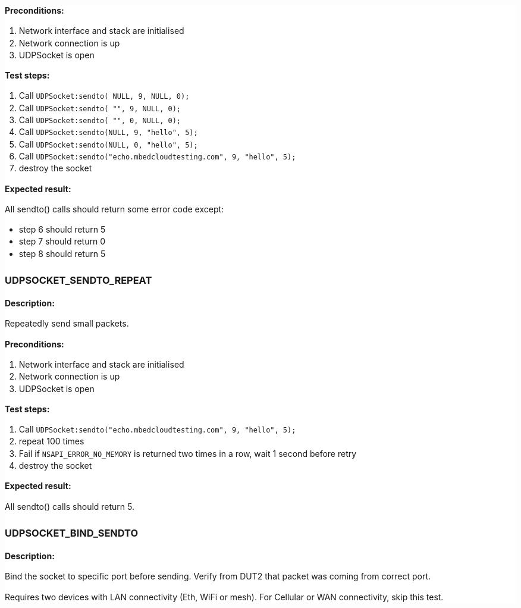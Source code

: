 **Preconditions:**

1.  Network interface and stack are initialised
2.  Network connection is up
3.  UDPSocket is open

**Test steps:**

1.  Call `UDPSocket:sendto( NULL, 9, NULL, 0);`
2.  Call `UDPSocket:sendto( "", 9, NULL, 0);`
3.  Call `UDPSocket:sendto( "", 0, NULL, 0);`
4.  Call `UDPSocket:sendto(NULL, 9, "hello", 5);`
5.  Call `UDPSocket:sendto(NULL, 0, "hello", 5);`
6.  Call `UDPSocket:sendto("echo.mbedcloudtesting.com", 9, "hello", 5);`
7.  destroy the socket

**Expected result:**

All sendto() calls should return some error code except:

-   step 6 should return 5
-   step 7 should return 0
-   step 8 should return 5



### UDPSOCKET_SENDTO_REPEAT

**Description:**

Repeatedly send small packets.

**Preconditions:**

1.  Network interface and stack are initialised
2.  Network connection is up
3.  UDPSocket is open

**Test steps:**

1.  Call `UDPSocket:sendto("echo.mbedcloudtesting.com", 9, "hello", 5);`
2.  repeat 100 times
3.  Fail if `NSAPI_ERROR_NO_MEMORY` is returned two times in a row,
    wait 1 second before retry
4.  destroy the socket

**Expected result:**

All sendto() calls should return 5.



### UDPSOCKET_BIND_SENDTO

**Description:**

 Bind the socket to specific port before sending. Verify from DUT2 that
packet was coming from correct port.

Requires two devices with LAN connectivity (Eth, WiFi or mesh). For
Cellular or WAN connectivity, skip this test.
